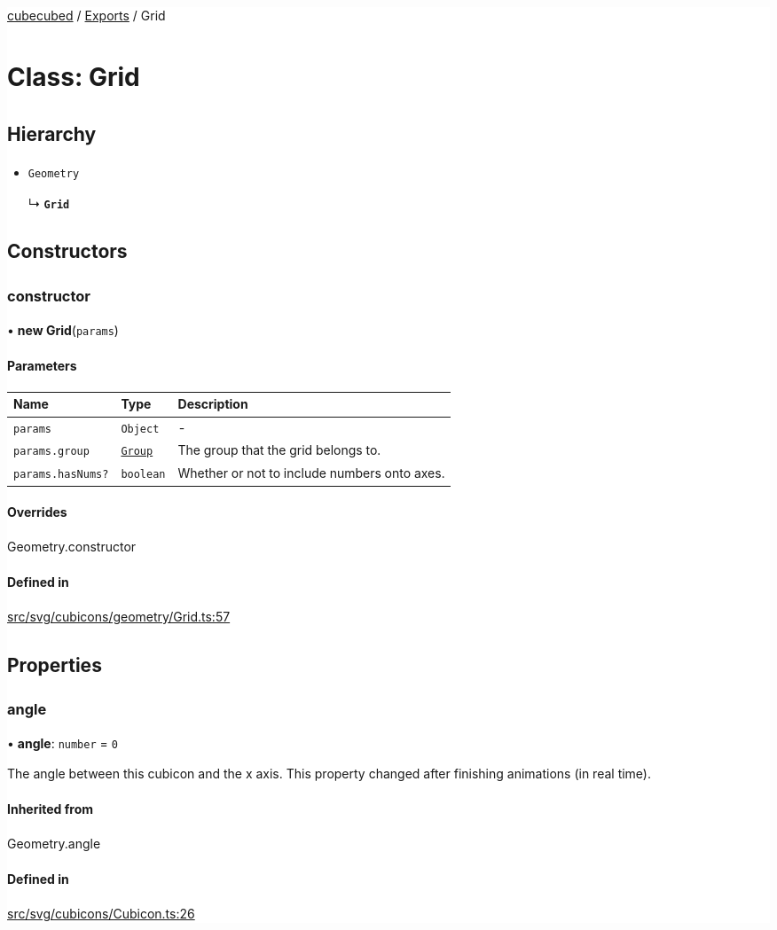 [cubecubed](/reference/README.md) / [Exports](/reference/modules.md) / Grid

# Class: Grid

## Hierarchy

- `Geometry`

  ↳ **`Grid`**

## Constructors

### constructor

• **new Grid**(`params`)

#### Parameters

| Name | Type | Description |
| :------ | :------ | :------ |
| `params` | `Object` | - |
| `params.group` | [`Group`](/reference/classes/Group.md) | The group that the grid belongs to. |
| `params.hasNums?` | `boolean` | Whether or not to include numbers onto axes. |

#### Overrides

Geometry.constructor

#### Defined in

[src/svg/cubicons/geometry/Grid.ts:57](https://github.com/imaphatduc/cubecubed/blob/db7d6e8/src/svg/cubicons/geometry/Grid.ts#L57)

## Properties

### angle

• **angle**: `number` = `0`

The angle between this cubicon and the x axis.
This property changed after finishing animations (in real time).

#### Inherited from

Geometry.angle

#### Defined in

[src/svg/cubicons/Cubicon.ts:26](https://github.com/imaphatduc/cubecubed/blob/db7d6e8/src/svg/cubicons/Cubicon.ts#L26)
